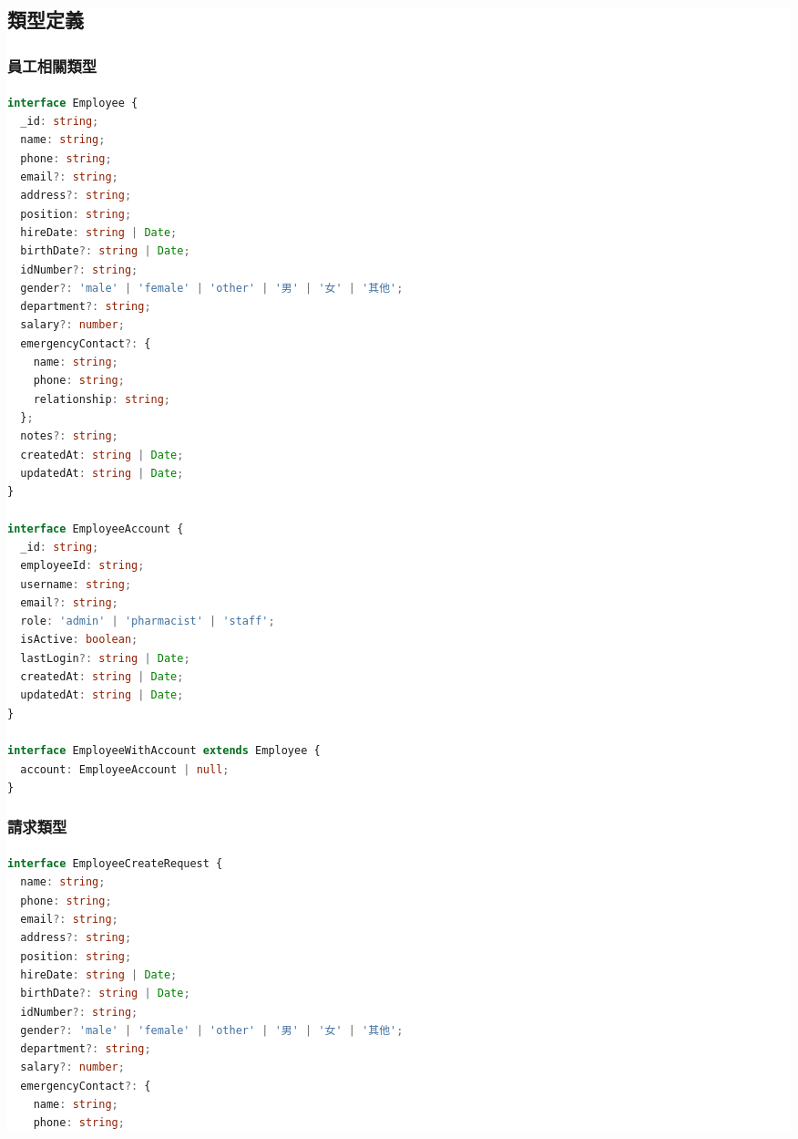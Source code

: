 ## 類型定義

### 員工相關類型

```typescript
interface Employee {
  _id: string;
  name: string;
  phone: string;
  email?: string;
  address?: string;
  position: string;
  hireDate: string | Date;
  birthDate?: string | Date;
  idNumber?: string;
  gender?: 'male' | 'female' | 'other' | '男' | '女' | '其他';
  department?: string;
  salary?: number;
  emergencyContact?: {
    name: string;
    phone: string;
    relationship: string;
  };
  notes?: string;
  createdAt: string | Date;
  updatedAt: string | Date;
}

interface EmployeeAccount {
  _id: string;
  employeeId: string;
  username: string;
  email?: string;
  role: 'admin' | 'pharmacist' | 'staff';
  isActive: boolean;
  lastLogin?: string | Date;
  createdAt: string | Date;
  updatedAt: string | Date;
}

interface EmployeeWithAccount extends Employee {
  account: EmployeeAccount | null;
}
```

### 請求類型

```typescript
interface EmployeeCreateRequest {
  name: string;
  phone: string;
  email?: string;
  address?: string;
  position: string;
  hireDate: string | Date;
  birthDate?: string | Date;
  idNumber?: string;
  gender?: 'male' | 'female' | 'other' | '男' | '女' | '其他';
  department?: string;
  salary?: number;
  emergencyContact?: {
    name: string;
    phone: string;
```